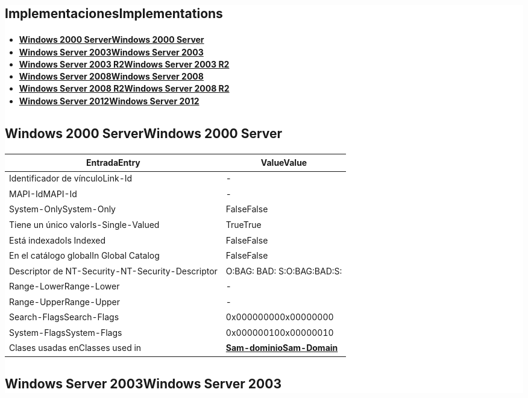 

## <a name="implementations"></a><span data-ttu-id="78fd3-123">Implementaciones</span><span class="sxs-lookup"><span data-stu-id="78fd3-123">Implementations</span></span>

-   [<span data-ttu-id="78fd3-124">**Windows 2000 Server**</span><span class="sxs-lookup"><span data-stu-id="78fd3-124">**Windows 2000 Server**</span></span>](#windows-2000-server)
-   [<span data-ttu-id="78fd3-125">**Windows Server 2003**</span><span class="sxs-lookup"><span data-stu-id="78fd3-125">**Windows Server 2003**</span></span>](#windows-server-2003)
-   [<span data-ttu-id="78fd3-126">**Windows Server 2003 R2**</span><span class="sxs-lookup"><span data-stu-id="78fd3-126">**Windows Server 2003 R2**</span></span>](#windows-server-2003-r2)
-   [<span data-ttu-id="78fd3-127">**Windows Server 2008**</span><span class="sxs-lookup"><span data-stu-id="78fd3-127">**Windows Server 2008**</span></span>](#windows-server-2008)
-   [<span data-ttu-id="78fd3-128">**Windows Server 2008 R2**</span><span class="sxs-lookup"><span data-stu-id="78fd3-128">**Windows Server 2008 R2**</span></span>](#windows-server-2008-r2)
-   [<span data-ttu-id="78fd3-129">**Windows Server 2012**</span><span class="sxs-lookup"><span data-stu-id="78fd3-129">**Windows Server 2012**</span></span>](#windows-server-2012)

## <a name="windows-2000-server"></a><span data-ttu-id="78fd3-130">Windows 2000 Server</span><span class="sxs-lookup"><span data-stu-id="78fd3-130">Windows 2000 Server</span></span>



| <span data-ttu-id="78fd3-131">Entrada</span><span class="sxs-lookup"><span data-stu-id="78fd3-131">Entry</span></span> | <span data-ttu-id="78fd3-132">Value</span><span class="sxs-lookup"><span data-stu-id="78fd3-132">Value</span></span> |
|------------------------|----------------------------------------------|
| <span data-ttu-id="78fd3-133">Identificador de vínculo</span><span class="sxs-lookup"><span data-stu-id="78fd3-133">Link-Id</span></span>                | \-                                           |
| <span data-ttu-id="78fd3-134">MAPI-Id</span><span class="sxs-lookup"><span data-stu-id="78fd3-134">MAPI-Id</span></span>                | \-                                           |
| <span data-ttu-id="78fd3-135">System-Only</span><span class="sxs-lookup"><span data-stu-id="78fd3-135">System-Only</span></span>            | <span data-ttu-id="78fd3-136">False</span><span class="sxs-lookup"><span data-stu-id="78fd3-136">False</span></span>                                        |
| <span data-ttu-id="78fd3-137">Tiene un único valor</span><span class="sxs-lookup"><span data-stu-id="78fd3-137">Is-Single-Valued</span></span>       | <span data-ttu-id="78fd3-138">True</span><span class="sxs-lookup"><span data-stu-id="78fd3-138">True</span></span>                                         |
| <span data-ttu-id="78fd3-139">Está indexado</span><span class="sxs-lookup"><span data-stu-id="78fd3-139">Is Indexed</span></span>             | <span data-ttu-id="78fd3-140">False</span><span class="sxs-lookup"><span data-stu-id="78fd3-140">False</span></span>                                        |
| <span data-ttu-id="78fd3-141">En el catálogo global</span><span class="sxs-lookup"><span data-stu-id="78fd3-141">In Global Catalog</span></span>      | <span data-ttu-id="78fd3-142">False</span><span class="sxs-lookup"><span data-stu-id="78fd3-142">False</span></span>                                        |
| <span data-ttu-id="78fd3-143">Descriptor de NT-Security-</span><span class="sxs-lookup"><span data-stu-id="78fd3-143">NT-Security-Descriptor</span></span> | <span data-ttu-id="78fd3-144">O:BAG: BAD: S:</span><span class="sxs-lookup"><span data-stu-id="78fd3-144">O:BAG:BAD:S:</span></span>                                 |
| <span data-ttu-id="78fd3-145">Range-Lower</span><span class="sxs-lookup"><span data-stu-id="78fd3-145">Range-Lower</span></span>            | \-                                           |
| <span data-ttu-id="78fd3-146">Range-Upper</span><span class="sxs-lookup"><span data-stu-id="78fd3-146">Range-Upper</span></span>            | \-                                           |
| <span data-ttu-id="78fd3-147">Search-Flags</span><span class="sxs-lookup"><span data-stu-id="78fd3-147">Search-Flags</span></span>           | <span data-ttu-id="78fd3-148">0x00000000</span><span class="sxs-lookup"><span data-stu-id="78fd3-148">0x00000000</span></span>                                   |
| <span data-ttu-id="78fd3-149">System-Flags</span><span class="sxs-lookup"><span data-stu-id="78fd3-149">System-Flags</span></span>           | <span data-ttu-id="78fd3-150">0x00000010</span><span class="sxs-lookup"><span data-stu-id="78fd3-150">0x00000010</span></span>                                   |
| <span data-ttu-id="78fd3-151">Clases usadas en</span><span class="sxs-lookup"><span data-stu-id="78fd3-151">Classes used in</span></span>        | [<span data-ttu-id="78fd3-152">**Sam-dominio**</span><span class="sxs-lookup"><span data-stu-id="78fd3-152">**Sam-Domain**</span></span>](c-samdomain.md)<br/> |



## <a name="windows-server-2003"></a><span data-ttu-id="78fd3-153">Windows Server 2003</span><span class="sxs-lookup"><span data-stu-id="78fd3-153">Windows Server 2003</span></span>
